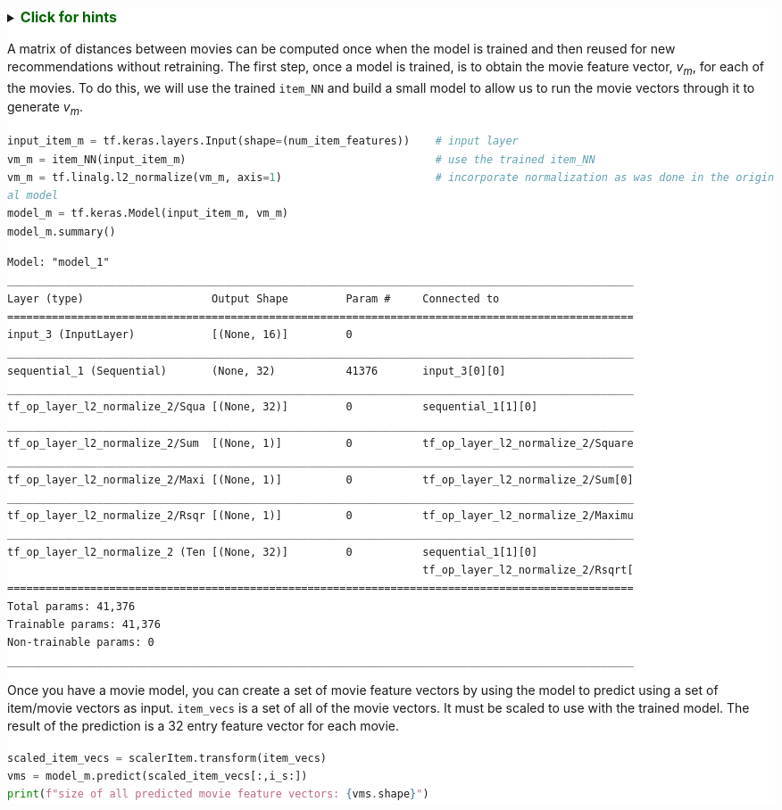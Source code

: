 
<details><summary><font size="3" color="darkgreen"><b>Click for hints</b></font></summary></details>

    


A matrix of distances between movies can be computed once when the model is trained and then reused for new recommendations without retraining. The first step, once a model is trained, is to obtain the movie feature vector, $v_m$, for each of the movies. To do this, we will use the trained `item_NN` and build a small model to allow us to run the movie vectors through it to generate $v_m$.


```python
input_item_m = tf.keras.layers.Input(shape=(num_item_features))    # input layer
vm_m = item_NN(input_item_m)                                       # use the trained item_NN
vm_m = tf.linalg.l2_normalize(vm_m, axis=1)                        # incorporate normalization as was done in the original model
model_m = tf.keras.Model(input_item_m, vm_m)                                
model_m.summary()
```

    Model: "model_1"
    __________________________________________________________________________________________________
    Layer (type)                    Output Shape         Param #     Connected to                     
    ==================================================================================================
    input_3 (InputLayer)            [(None, 16)]         0                                            
    __________________________________________________________________________________________________
    sequential_1 (Sequential)       (None, 32)           41376       input_3[0][0]                    
    __________________________________________________________________________________________________
    tf_op_layer_l2_normalize_2/Squa [(None, 32)]         0           sequential_1[1][0]               
    __________________________________________________________________________________________________
    tf_op_layer_l2_normalize_2/Sum  [(None, 1)]          0           tf_op_layer_l2_normalize_2/Square
    __________________________________________________________________________________________________
    tf_op_layer_l2_normalize_2/Maxi [(None, 1)]          0           tf_op_layer_l2_normalize_2/Sum[0]
    __________________________________________________________________________________________________
    tf_op_layer_l2_normalize_2/Rsqr [(None, 1)]          0           tf_op_layer_l2_normalize_2/Maximu
    __________________________________________________________________________________________________
    tf_op_layer_l2_normalize_2 (Ten [(None, 32)]         0           sequential_1[1][0]               
                                                                     tf_op_layer_l2_normalize_2/Rsqrt[
    ==================================================================================================
    Total params: 41,376
    Trainable params: 41,376
    Non-trainable params: 0
    __________________________________________________________________________________________________


Once you have a movie model, you can create a set of movie feature vectors by using the model to predict using a set of item/movie vectors as input. `item_vecs` is a set of all of the movie vectors. It must be scaled to use with the trained model. The result of the prediction is a 32 entry feature vector for each movie.


```python
scaled_item_vecs = scalerItem.transform(item_vecs)
vms = model_m.predict(scaled_item_vecs[:,i_s:])
print(f"size of all predicted movie feature vectors: {vms.shape}")
```
